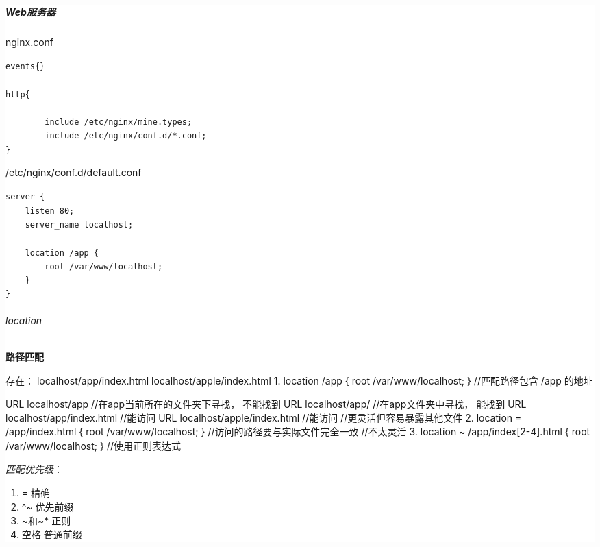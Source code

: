 ##### Web服务器

nginx.conf
```
events{}

http{
    
        include /etc/nginx/mine.types;
        include /etc/nginx/conf.d/*.conf;
}
```
/etc/nginx/conf.d/default.conf
```
server {
    listen 80;
    server_name localhost;

    location /app {
        root /var/www/localhost;
    }
}
```
###### location


**路径匹配**

存在：
localhost/app/index.html
localhost/apple/index.html
1. 
location /app {
    root /var/www/localhost;
}  //匹配路径包含 /app 的地址

URL localhost/app //在app当前所在的文件夹下寻找，  不能找到
URL localhost/app/ //在app文件夹中寻找，  能找到
URL localhost/app/index.html  //能访问
URL localhost/apple/index.html  //能访问
//更灵活但容易暴露其他文件
2. 
location = /app/index.html {
    root /var/www/localhost;
}  //访问的路径要与实际文件完全一致
//不太灵活
3. 
location ~ /app/index[2-4].html {
    root /var/www/localhost;
}  //使用正则表达式

*匹配优先级*：
1. = 精确
2. ^~ 优先前缀
3. ~和~* 正则
4. 空格 普通前缀
